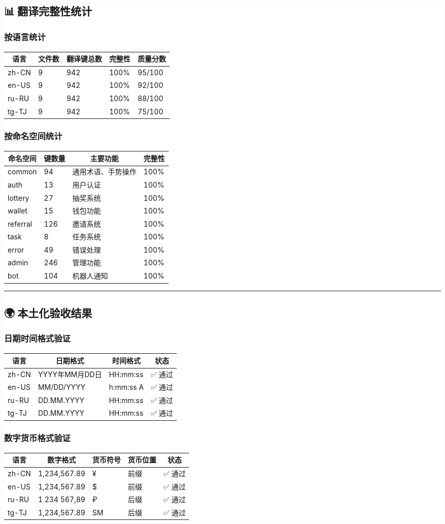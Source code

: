 
## 📊 翻译完整性统计

### 按语言统计
| 语言 | 文件数 | 翻译键总数 | 完整性 | 质量分数 |
|------|--------|------------|--------|----------|
| zh-CN | 9 | 942 | 100% | 95/100 |
| en-US | 9 | 942 | 100% | 92/100 |
| ru-RU | 9 | 942 | 100% | 88/100 |
| tg-TJ | 9 | 942 | 100% | 75/100 |

### 按命名空间统计
| 命名空间 | 键数量 | 主要功能 | 完整性 |
|----------|--------|----------|--------|
| common | 94 | 通用术语、手势操作 | 100% |
| auth | 13 | 用户认证 | 100% |
| lottery | 27 | 抽奖系统 | 100% |
| wallet | 15 | 钱包功能 | 100% |
| referral | 126 | 邀请系统 | 100% |
| task | 8 | 任务系统 | 100% |
| error | 49 | 错误处理 | 100% |
| admin | 246 | 管理功能 | 100% |
| bot | 104 | 机器人通知 | 100% |

---

## 🌍 本土化验收结果

### 日期时间格式验证
| 语言 | 日期格式 | 时间格式 | 状态 |
|------|----------|----------|------|
| zh-CN | YYYY年MM月DD日 | HH:mm:ss | ✅ 通过 |
| en-US | MM/DD/YYYY | h:mm:ss A | ✅ 通过 |
| ru-RU | DD.MM.YYYY | HH:mm:ss | ✅ 通过 |
| tg-TJ | DD.MM.YYYY | HH:mm:ss | ✅ 通过 |

### 数字货币格式验证
| 语言 | 数字格式 | 货币符号 | 货币位置 | 状态 |
|------|----------|----------|----------|------|
| zh-CN | 1,234,567.89 | ¥ | 前缀 | ✅ 通过 |
| en-US | 1,234,567.89 | $ | 前缀 | ✅ 通过 |
| ru-RU | 1 234 567,89 | ₽ | 后缀 | ✅ 通过 |
| tg-TJ | 1,234,567.89 | SM | 后缀 | ✅ 通过 |
